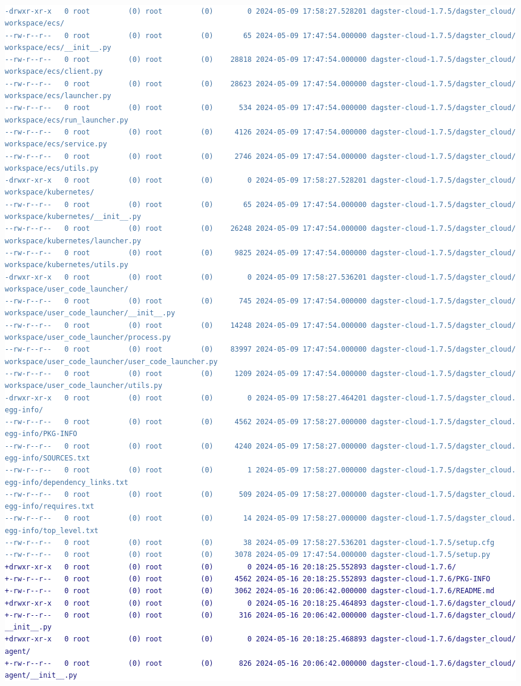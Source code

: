 ```diff
-drwxr-xr-x   0 root         (0) root         (0)        0 2024-05-09 17:58:27.528201 dagster-cloud-1.7.5/dagster_cloud/workspace/ecs/
--rw-r--r--   0 root         (0) root         (0)       65 2024-05-09 17:47:54.000000 dagster-cloud-1.7.5/dagster_cloud/workspace/ecs/__init__.py
--rw-r--r--   0 root         (0) root         (0)    28818 2024-05-09 17:47:54.000000 dagster-cloud-1.7.5/dagster_cloud/workspace/ecs/client.py
--rw-r--r--   0 root         (0) root         (0)    28623 2024-05-09 17:47:54.000000 dagster-cloud-1.7.5/dagster_cloud/workspace/ecs/launcher.py
--rw-r--r--   0 root         (0) root         (0)      534 2024-05-09 17:47:54.000000 dagster-cloud-1.7.5/dagster_cloud/workspace/ecs/run_launcher.py
--rw-r--r--   0 root         (0) root         (0)     4126 2024-05-09 17:47:54.000000 dagster-cloud-1.7.5/dagster_cloud/workspace/ecs/service.py
--rw-r--r--   0 root         (0) root         (0)     2746 2024-05-09 17:47:54.000000 dagster-cloud-1.7.5/dagster_cloud/workspace/ecs/utils.py
-drwxr-xr-x   0 root         (0) root         (0)        0 2024-05-09 17:58:27.528201 dagster-cloud-1.7.5/dagster_cloud/workspace/kubernetes/
--rw-r--r--   0 root         (0) root         (0)       65 2024-05-09 17:47:54.000000 dagster-cloud-1.7.5/dagster_cloud/workspace/kubernetes/__init__.py
--rw-r--r--   0 root         (0) root         (0)    26248 2024-05-09 17:47:54.000000 dagster-cloud-1.7.5/dagster_cloud/workspace/kubernetes/launcher.py
--rw-r--r--   0 root         (0) root         (0)     9825 2024-05-09 17:47:54.000000 dagster-cloud-1.7.5/dagster_cloud/workspace/kubernetes/utils.py
-drwxr-xr-x   0 root         (0) root         (0)        0 2024-05-09 17:58:27.536201 dagster-cloud-1.7.5/dagster_cloud/workspace/user_code_launcher/
--rw-r--r--   0 root         (0) root         (0)      745 2024-05-09 17:47:54.000000 dagster-cloud-1.7.5/dagster_cloud/workspace/user_code_launcher/__init__.py
--rw-r--r--   0 root         (0) root         (0)    14248 2024-05-09 17:47:54.000000 dagster-cloud-1.7.5/dagster_cloud/workspace/user_code_launcher/process.py
--rw-r--r--   0 root         (0) root         (0)    83997 2024-05-09 17:47:54.000000 dagster-cloud-1.7.5/dagster_cloud/workspace/user_code_launcher/user_code_launcher.py
--rw-r--r--   0 root         (0) root         (0)     1209 2024-05-09 17:47:54.000000 dagster-cloud-1.7.5/dagster_cloud/workspace/user_code_launcher/utils.py
-drwxr-xr-x   0 root         (0) root         (0)        0 2024-05-09 17:58:27.464201 dagster-cloud-1.7.5/dagster_cloud.egg-info/
--rw-r--r--   0 root         (0) root         (0)     4562 2024-05-09 17:58:27.000000 dagster-cloud-1.7.5/dagster_cloud.egg-info/PKG-INFO
--rw-r--r--   0 root         (0) root         (0)     4240 2024-05-09 17:58:27.000000 dagster-cloud-1.7.5/dagster_cloud.egg-info/SOURCES.txt
--rw-r--r--   0 root         (0) root         (0)        1 2024-05-09 17:58:27.000000 dagster-cloud-1.7.5/dagster_cloud.egg-info/dependency_links.txt
--rw-r--r--   0 root         (0) root         (0)      509 2024-05-09 17:58:27.000000 dagster-cloud-1.7.5/dagster_cloud.egg-info/requires.txt
--rw-r--r--   0 root         (0) root         (0)       14 2024-05-09 17:58:27.000000 dagster-cloud-1.7.5/dagster_cloud.egg-info/top_level.txt
--rw-r--r--   0 root         (0) root         (0)       38 2024-05-09 17:58:27.536201 dagster-cloud-1.7.5/setup.cfg
--rw-r--r--   0 root         (0) root         (0)     3078 2024-05-09 17:47:54.000000 dagster-cloud-1.7.5/setup.py
+drwxr-xr-x   0 root         (0) root         (0)        0 2024-05-16 20:18:25.552893 dagster-cloud-1.7.6/
+-rw-r--r--   0 root         (0) root         (0)     4562 2024-05-16 20:18:25.552893 dagster-cloud-1.7.6/PKG-INFO
+-rw-r--r--   0 root         (0) root         (0)     3062 2024-05-16 20:06:42.000000 dagster-cloud-1.7.6/README.md
+drwxr-xr-x   0 root         (0) root         (0)        0 2024-05-16 20:18:25.464893 dagster-cloud-1.7.6/dagster_cloud/
+-rw-r--r--   0 root         (0) root         (0)      316 2024-05-16 20:06:42.000000 dagster-cloud-1.7.6/dagster_cloud/__init__.py
+drwxr-xr-x   0 root         (0) root         (0)        0 2024-05-16 20:18:25.468893 dagster-cloud-1.7.6/dagster_cloud/agent/
+-rw-r--r--   0 root         (0) root         (0)      826 2024-05-16 20:06:42.000000 dagster-cloud-1.7.6/dagster_cloud/agent/__init__.py
```